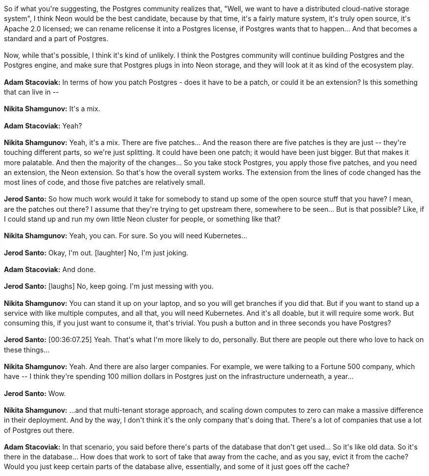 So if what you're suggesting, the Postgres community realizes that, "Well, we want to have a distributed cloud-native storage system", I think Neon would be the best candidate, because by that time, it's a fairly mature system, it's truly open source, it's Apache 2.0 licensed; we can rename relicense it into a Postgres license, if Postgres wants that to happen... And that becomes a standard and a part of Postgres.

Now, while that's possible, I think it's kind of unlikely. I think the Postgres community will continue building Postgres and the Postgres engine, and make sure that Postgres plugs in into Neon storage, and they will look at it as kind of the ecosystem play.

**Adam Stacoviak:** In terms of how you patch Postgres - does it have to be a patch, or could it be an extension? Is this something that can live in --

**Nikita Shamgunov:** It's a mix.

**Adam Stacoviak:** Yeah?

**Nikita Shamgunov:** Yeah, it's a mix. There are five patches... And the reason there are five patches is they are just -- they're touching different parts, so we're just splitting. It could have been one patch; it would have been just bigger. But that makes it more palatable. And then the majority of the changes... So you take stock Postgres, you apply those five patches, and you need an extension, the Neon extension. So that's how the overall system works. The extension from the lines of code changed has the most lines of code, and those five patches are relatively small.

**Jerod Santo:** So how much work would it take for somebody to stand up some of the open source stuff that you have? I mean, are the patches out there? I assume that they're trying to get upstream there, somewhere to be seen... But is that possible? Like, if I could stand up and run my own little Neon cluster for people, or something like that?

**Nikita Shamgunov:** Yeah, you can. For sure. So you will need Kubernetes...

**Jerod Santo:** Okay, I'm out. \[laughter\] No, I'm just joking.

**Adam Stacoviak:** And done.

**Jerod Santo:** \[laughs\] No, keep going. I'm just messing with you.

**Nikita Shamgunov:** You can stand it up on your laptop, and so you will get branches if you did that. But if you want to stand up a service with like multiple computes, and all that, you will need Kubernetes. And it's all doable, but it will require some work. But consuming this, if you just want to consume it, that's trivial. You push a button and in three seconds you have Postgres?

**Jerod Santo:** \[00:36:07.25\] Yeah. That's what I'm more likely to do, personally. But there are people out there who love to hack on these things...

**Nikita Shamgunov:** Yeah. And there are also larger companies. For example, we were talking to a Fortune 500 company, which have -- I think they're spending 100 million dollars in Postgres just on the infrastructure underneath, a year...

**Jerod Santo:** Wow.

**Nikita Shamgunov:** ...and that multi-tenant storage approach, and scaling down computes to zero can make a massive difference in their deployment. And by the way, I don't think it's the only company that's doing that. There's a lot of companies that use a lot of Postgres out there.

**Adam Stacoviak:** In that scenario, you said before there's parts of the database that don't get used... So it's like old data. So it's there in the database... How does that work to sort of take that away from the cache, and as you say, evict it from the cache? Would you just keep certain parts of the database alive, essentially, and some of it just goes off the cache?
